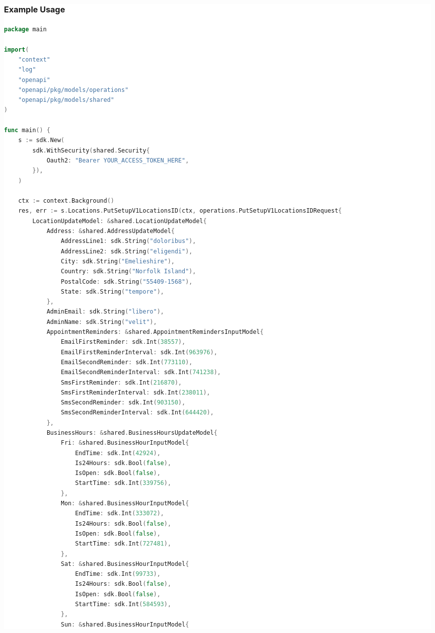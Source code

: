 ### Example Usage

```go
package main

import(
	"context"
	"log"
	"openapi"
	"openapi/pkg/models/operations"
	"openapi/pkg/models/shared"
)

func main() {
    s := sdk.New(
        sdk.WithSecurity(shared.Security{
            Oauth2: "Bearer YOUR_ACCESS_TOKEN_HERE",
        }),
    )

    ctx := context.Background()
    res, err := s.Locations.PutSetupV1LocationsID(ctx, operations.PutSetupV1LocationsIDRequest{
        LocationUpdateModel: &shared.LocationUpdateModel{
            Address: &shared.AddressUpdateModel{
                AddressLine1: sdk.String("doloribus"),
                AddressLine2: sdk.String("eligendi"),
                City: sdk.String("Emelieshire"),
                Country: sdk.String("Norfolk Island"),
                PostalCode: sdk.String("55409-1568"),
                State: sdk.String("tempore"),
            },
            AdminEmail: sdk.String("libero"),
            AdminName: sdk.String("velit"),
            AppointmentReminders: &shared.AppointmentRemindersInputModel{
                EmailFirstReminder: sdk.Int(38557),
                EmailFirstReminderInterval: sdk.Int(963976),
                EmailSecondReminder: sdk.Int(773110),
                EmailSecondReminderInterval: sdk.Int(741238),
                SmsFirstReminder: sdk.Int(216870),
                SmsFirstReminderInterval: sdk.Int(238011),
                SmsSecondReminder: sdk.Int(903150),
                SmsSecondReminderInterval: sdk.Int(644420),
            },
            BusinessHours: &shared.BusinessHoursUpdateModel{
                Fri: &shared.BusinessHourInputModel{
                    EndTime: sdk.Int(42924),
                    Is24Hours: sdk.Bool(false),
                    IsOpen: sdk.Bool(false),
                    StartTime: sdk.Int(339756),
                },
                Mon: &shared.BusinessHourInputModel{
                    EndTime: sdk.Int(333072),
                    Is24Hours: sdk.Bool(false),
                    IsOpen: sdk.Bool(false),
                    StartTime: sdk.Int(727481),
                },
                Sat: &shared.BusinessHourInputModel{
                    EndTime: sdk.Int(99733),
                    Is24Hours: sdk.Bool(false),
                    IsOpen: sdk.Bool(false),
                    StartTime: sdk.Int(584593),
                },
                Sun: &shared.BusinessHourInputModel{
```